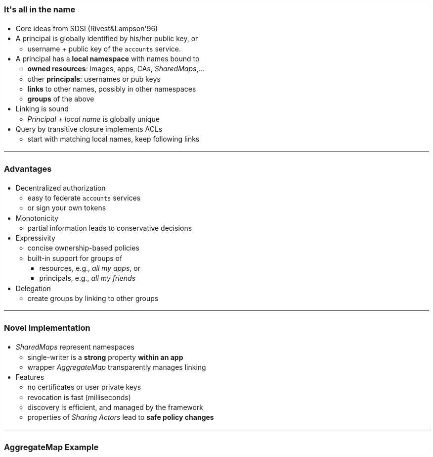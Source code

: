 
### It's all in the name


* Core ideas from SDSI (Rivest&Lampson'96)
* A principal is globally identified by his/her public key, or
  * username + public key of the `accounts` service.
* A principal has a **local namespace** with names bound to
  * **owned resources**: images, apps, CAs, *SharedMaps*,...
  * other **principals**: usernames or pub keys
  * **links** to other names, possibly in other namespaces
  * **groups** of the above
* Linking is sound
  * *Principal + local name* is globally unique
* Query by transitive closure implements ACLs
  * start with matching local names, keep following links

---

### Advantages


* Decentralized authorization
  * easy to federate `accounts` services
  * or sign your own tokens
* Monotonicity
  * partial information leads to conservative decisions
* Expressivity
  * concise ownership-based policies
  * built-in support for groups of
    * resources, e.g., *all my apps*, or
    * principals, e.g., *all my friends*
* Delegation
  * create groups by linking to other groups

---

### Novel implementation


* *SharedMaps* represent namespaces
  * single-writer is a **strong** property **within an app**
  * wrapper *AggregateMap* transparently manages linking
* Features
  * no certificates or user private keys
  * revocation is fast (milliseconds)
  * discovery is efficient, and managed by the framework
  * properties of *Sharing Actors* lead to **safe policy changes**

---


### AggregateMap Example
